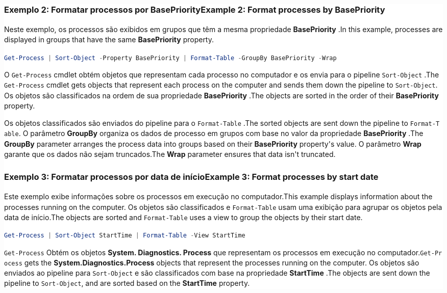 ### <span data-ttu-id="89a0f-125">Exemplo 2: Formatar processos por BasePriority</span><span class="sxs-lookup"><span data-stu-id="89a0f-125">Example 2: Format processes by BasePriority</span></span>

<span data-ttu-id="89a0f-126">Neste exemplo, os processos são exibidos em grupos que têm a mesma propriedade **BasePriority** .</span><span class="sxs-lookup"><span data-stu-id="89a0f-126">In this example, processes are displayed in groups that have the same **BasePriority** property.</span></span>

```powershell
Get-Process | Sort-Object -Property BasePriority | Format-Table -GroupBy BasePriority -Wrap
```

<span data-ttu-id="89a0f-127">O `Get-Process` cmdlet obtém objetos que representam cada processo no computador e os envia para o pipeline `Sort-Object` .</span><span class="sxs-lookup"><span data-stu-id="89a0f-127">The `Get-Process` cmdlet gets objects that represent each process on the computer and sends them down the pipeline to `Sort-Object`.</span></span> <span data-ttu-id="89a0f-128">Os objetos são classificados na ordem de sua propriedade **BasePriority** .</span><span class="sxs-lookup"><span data-stu-id="89a0f-128">The objects are sorted in the order of their **BasePriority** property.</span></span>

<span data-ttu-id="89a0f-129">Os objetos classificados são enviados do pipeline para o `Format-Table` .</span><span class="sxs-lookup"><span data-stu-id="89a0f-129">The sorted objects are sent down the pipeline to `Format-Table`.</span></span> <span data-ttu-id="89a0f-130">O parâmetro **GroupBy** organiza os dados de processo em grupos com base no valor da propriedade **BasePriority** .</span><span class="sxs-lookup"><span data-stu-id="89a0f-130">The **GroupBy** parameter arranges the process data into groups based on their **BasePriority** property's value.</span></span> <span data-ttu-id="89a0f-131">O parâmetro **Wrap** garante que os dados não sejam truncados.</span><span class="sxs-lookup"><span data-stu-id="89a0f-131">The **Wrap** parameter ensures that data isn't truncated.</span></span>

### <span data-ttu-id="89a0f-132">Exemplo 3: Formatar processos por data de início</span><span class="sxs-lookup"><span data-stu-id="89a0f-132">Example 3: Format processes by start date</span></span>

<span data-ttu-id="89a0f-133">Este exemplo exibe informações sobre os processos em execução no computador.</span><span class="sxs-lookup"><span data-stu-id="89a0f-133">This example displays information about the processes running on the computer.</span></span> <span data-ttu-id="89a0f-134">Os objetos são classificados e `Format-Table` usam uma exibição para agrupar os objetos pela data de início.</span><span class="sxs-lookup"><span data-stu-id="89a0f-134">The objects are sorted and `Format-Table` uses a view to group the objects by their start date.</span></span>

```powershell
Get-Process | Sort-Object StartTime | Format-Table -View StartTime
```

<span data-ttu-id="89a0f-135">`Get-Process` Obtém os objetos **System. Diagnostics. Process** que representam os processos em execução no computador.</span><span class="sxs-lookup"><span data-stu-id="89a0f-135">`Get-Process` gets the **System.Diagnostics.Process** objects that represent the processes running on the computer.</span></span> <span data-ttu-id="89a0f-136">Os objetos são enviados ao pipeline para `Sort-Object` e são classificados com base na propriedade **StartTime** .</span><span class="sxs-lookup"><span data-stu-id="89a0f-136">The objects are sent down the pipeline to `Sort-Object`, and are sorted based on the **StartTime** property.</span></span>
